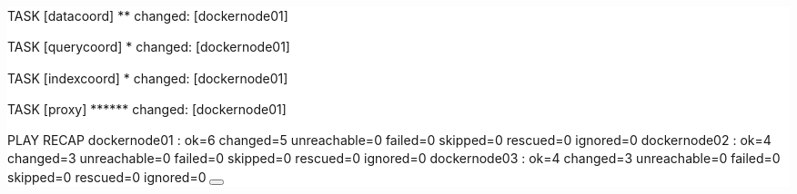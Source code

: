 TASK [datacoord] <span class="hljs-strong">****</span><span class="hljs-strong">****</span><span class="hljs-strong">****</span><span class="hljs-strong">****</span><span class="hljs-strong">****</span><span class="hljs-strong">****</span><span class="hljs-strong">****</span><span class="hljs-strong">****</span><span class="hljs-strong">****</span><span class="hljs-strong">****</span><span class="hljs-strong">****</span><span class="hljs-strong">****</span><span class="hljs-strong">****</span><span class="hljs-strong">****</span><span class="hljs-strong">****</span><span class="hljs-strong">****</span><span class="hljs-strong">****</span><span class="hljs-strong">****</span><span class="hljs-strong">****</span><span class="hljs-strong">****</span><span class="hljs-strong">****</span><span class="hljs-strong">****</span><span class="hljs-strong">****</span><span class="hljs-strong">****</span>**
changed: [dockernode01]

TASK [querycoord] <span class="hljs-strong">****</span><span class="hljs-strong">****</span><span class="hljs-strong">****</span><span class="hljs-strong">****</span><span class="hljs-strong">****</span><span class="hljs-strong">****</span><span class="hljs-strong">****</span><span class="hljs-strong">****</span><span class="hljs-strong">****</span><span class="hljs-strong">****</span><span class="hljs-strong">****</span><span class="hljs-strong">****</span><span class="hljs-strong">****</span><span class="hljs-strong">****</span><span class="hljs-strong">****</span><span class="hljs-strong">****</span><span class="hljs-strong">****</span><span class="hljs-strong">****</span><span class="hljs-strong">****</span><span class="hljs-strong">****</span><span class="hljs-strong">****</span><span class="hljs-strong">****</span><span class="hljs-strong">****</span><span class="hljs-strong">****</span>*
changed: [dockernode01]

TASK [indexcoord] <span class="hljs-strong">****</span><span class="hljs-strong">****</span><span class="hljs-strong">****</span><span class="hljs-strong">****</span><span class="hljs-strong">****</span><span class="hljs-strong">****</span><span class="hljs-strong">****</span><span class="hljs-strong">****</span><span class="hljs-strong">****</span><span class="hljs-strong">****</span><span class="hljs-strong">****</span><span class="hljs-strong">****</span><span class="hljs-strong">****</span><span class="hljs-strong">****</span><span class="hljs-strong">****</span><span class="hljs-strong">****</span><span class="hljs-strong">****</span><span class="hljs-strong">****</span><span class="hljs-strong">****</span><span class="hljs-strong">****</span><span class="hljs-strong">****</span><span class="hljs-strong">****</span><span class="hljs-strong">****</span><span class="hljs-strong">****</span>*
changed: [dockernode01]

TASK [proxy] <span class="hljs-strong">****</span><span class="hljs-strong">****</span><span class="hljs-strong">****</span><span class="hljs-strong">****</span><span class="hljs-strong">****</span><span class="hljs-strong">****</span><span class="hljs-strong">****</span><span class="hljs-strong">****</span><span class="hljs-strong">****</span><span class="hljs-strong">****</span><span class="hljs-strong">****</span><span class="hljs-strong">****</span><span class="hljs-strong">****</span><span class="hljs-strong">****</span><span class="hljs-strong">****</span><span class="hljs-strong">****</span><span class="hljs-strong">****</span><span class="hljs-strong">****</span><span class="hljs-strong">****</span><span class="hljs-strong">****</span><span class="hljs-strong">****</span><span class="hljs-strong">****</span><span class="hljs-strong">****</span><span class="hljs-strong">****</span><span class="hljs-strong">****</span>**
changed: [dockernode01]

PLAY RECAP <span class="hljs-strong">****</span><span class="hljs-strong">****</span><span class="hljs-strong">****</span><span class="hljs-strong">****</span><span class="hljs-strong">****</span><span class="hljs-strong">****</span><span class="hljs-strong">****</span><span class="hljs-strong">****</span><span class="hljs-strong">****</span><span class="hljs-strong">****</span><span class="hljs-strong">****</span><span class="hljs-strong">****</span><span class="hljs-strong">****</span><span class="hljs-strong">****</span><span class="hljs-strong">****</span><span class="hljs-strong">****</span><span class="hljs-strong">****</span><span class="hljs-strong">****</span><span class="hljs-strong">****</span><span class="hljs-strong">****</span><span class="hljs-strong">****</span><span class="hljs-strong">****</span><span class="hljs-strong">****</span><span class="hljs-strong">****</span><span class="hljs-strong">****</span><span class="hljs-strong">****</span>
dockernode01               : ok=6    changed=5    unreachable=0    failed=0    skipped=0    rescued=0    ignored=0
dockernode02               : ok=4    changed=3    unreachable=0    failed=0    skipped=0    rescued=0    ignored=0
dockernode03               : ok=4    changed=3    unreachable=0    failed=0    skipped=0    rescued=0    ignored=0
<button class="copy-code-btn"></button></code></pre>